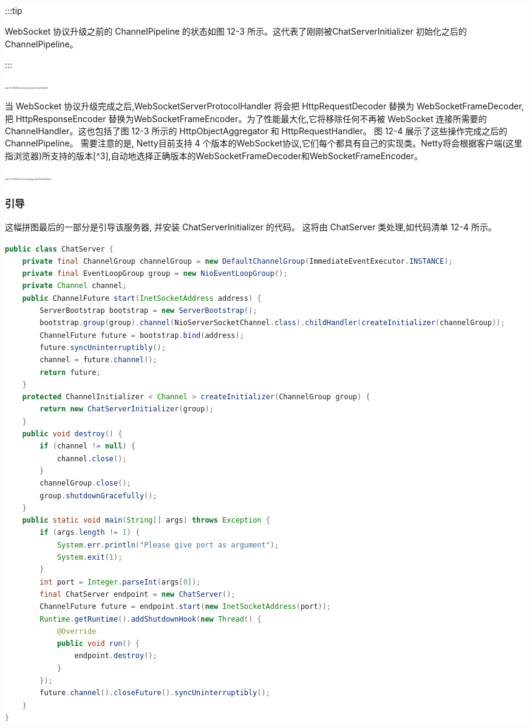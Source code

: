 :::tip 

WebSocket 协议升级之前的 ChannelPipeline 的状态如图 12-3 所示。这代表了刚刚被ChatServerInitializer 初始化之后的 ChannelPipeline。

:::

<img src="/Netty实战_page_192_1.png" alt="图 12-3  WebSocket 协议升级之前的 ChannelPipeline" style="zoom:20%;" />

当 WebSocket 协议升级完成之后,WebSocketServerProtocolHandler 将会把 HttpRequestDecoder 替换为 WebSocketFrameDecoder,把 HttpResponseEncoder 替换为WebSocketFrameEncoder。为了性能最大化,它将移除任何不再被 WebSocket 连接所需要的ChannelHandler。这也包括了图 12-3 所示的 HttpObjectAggregator 和 HttpRequestHandler。 
图 12-4 展示了这些操作完成之后的ChannelPipeline。 需要注意的是, Netty目前支持 4 个版本的WebSocket协议,它们每个都具有自己的实现类。Netty将会根据客户端(这里指浏览器)所支持的版本[^3],自动地选择正确版本的WebSocketFrameDecoder和WebSocketFrameEncoder。

<img src="/Netty实战_page_192_2.png" alt="图 12-4  WebSocket 协议升级完成之后的 ChannelPipeline" style="zoom:20%;" />

### 引导

这幅拼图最后的一部分是引导该服务器, 并安装 ChatServerInitializer 的代码。 这将由 ChatServer 类处理,如代码清单 12-4 所示。

```java [代码清单 12-4  引导服务器]
public class ChatServer {
    private final ChannelGroup channelGroup = new DefaultChannelGroup(ImmediateEventExecutor.INSTANCE);
    private final EventLoopGroup group = new NioEventLoopGroup();
    private Channel channel;
    public ChannelFuture start(InetSocketAddress address) {
        ServerBootstrap bootstrap = new ServerBootstrap();
        bootstrap.group(group).channel(NioServerSocketChannel.class).childHandler(createInitializer(channelGroup));
        ChannelFuture future = bootstrap.bind(address);
        future.syncUninterruptibly();
        channel = future.channel();
        return future;
    }
    protected ChannelInitializer < Channel > createInitializer(ChannelGroup group) {
        return new ChatServerInitializer(group);
    }
    public void destroy() {
        if (channel != null) {
            channel.close();
        }
        channelGroup.close();
        group.shutdownGracefully();
    }
    public static void main(String[] args) throws Exception {
        if (args.length != 1) {
            System.err.println("Please give port as argument");
            System.exit(1);
        }
        int port = Integer.parseInt(args[0]);
        final ChatServer endpoint = new ChatServer();
        ChannelFuture future = endpoint.start(new InetSocketAddress(port));
        Runtime.getRuntime().addShutdownHook(new Thread() {
            @Override
            public void run() {
                endpoint.destroy();
            }
        });
        future.channel().closeFuture().syncUninterruptibly();
    }
}
```

